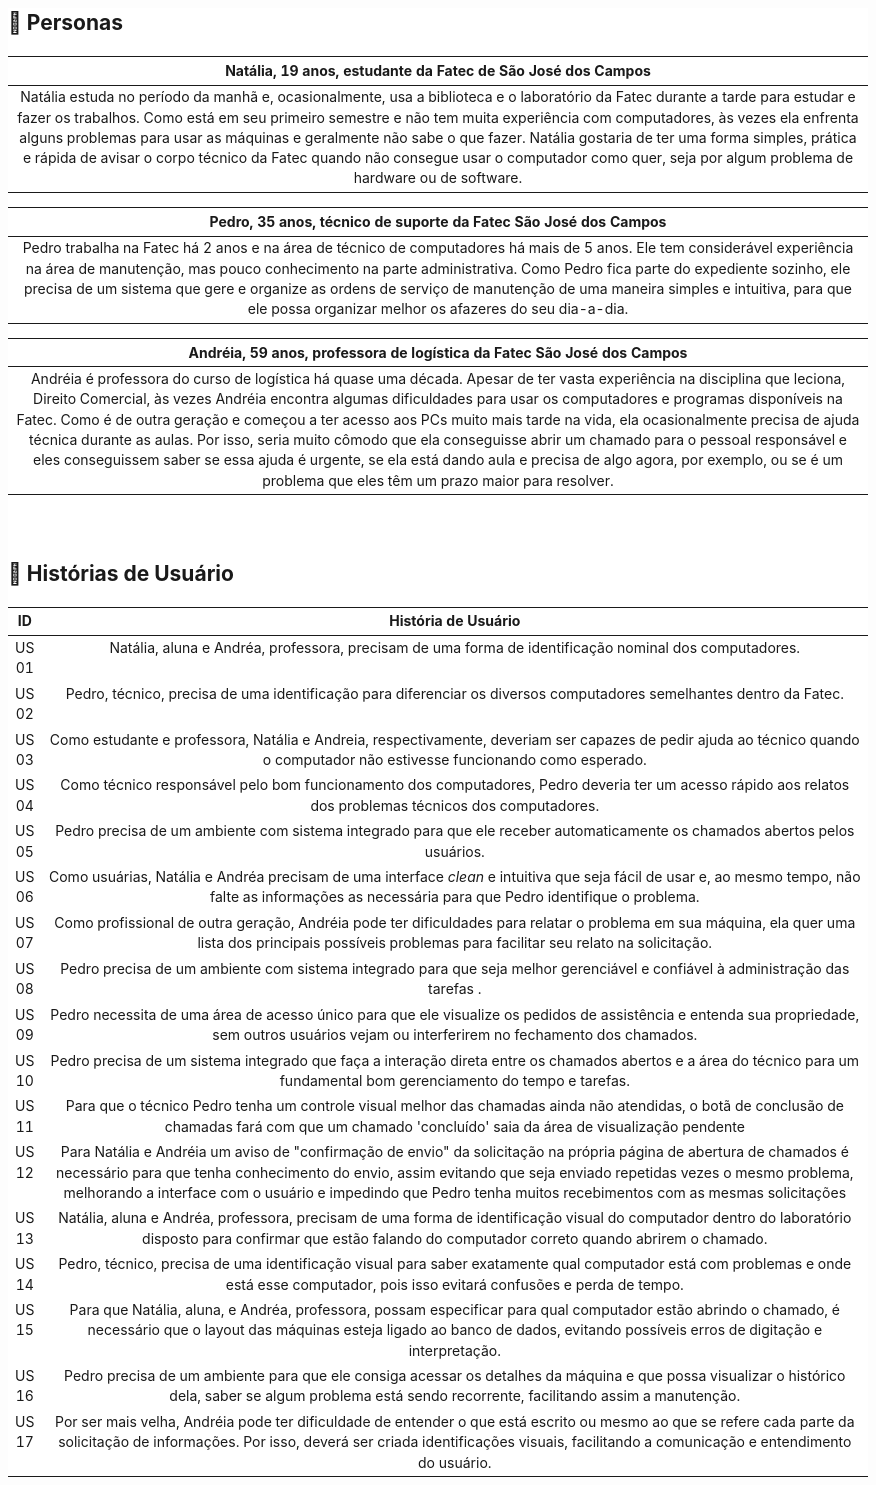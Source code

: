 ## :moyai: Personas <a id='Personas'></a>



| Natália, 19 anos, estudante da Fatec de São José dos Campos  |
| :----------------------------------------------------------: |
| Natália estuda no período da manhã e, ocasionalmente, usa a  biblioteca e o laboratório da Fatec durante a tarde para estudar e fazer os  trabalhos. Como está em seu primeiro semestre e não tem muita experiência com  computadores, às vezes ela enfrenta alguns problemas para usar as máquinas e  geralmente não sabe o que fazer. Natália gostaria de ter uma forma simples,  prática e rápida de avisar o corpo técnico da Fatec quando não consegue usar  o computador como quer, seja por algum problema de hardware ou de  software. |



| Pedro,  35 anos, técnico de suporte da Fatec São José dos Campos |
| :----------------------------------------------------------: |
| Pedro trabalha na Fatec há 2 anos e na área de técnico de  computadores há mais de 5 anos. Ele tem considerável experiência na área de manutenção, mas pouco conhecimento na parte administrativa. Como Pedro fica  parte do expediente sozinho, ele precisa de um sistema que gere e organize as  ordens de serviço de manutenção de uma maneira simples e intuitiva, para que  ele possa organizar melhor os afazeres do seu dia-a-dia. |



| Andréia,  59 anos, professora de logística da Fatec São José dos Campos |
| :----------------------------------------------------------: |
| Andréia é professora do curso de logística há quase uma década.  Apesar de ter vasta experiência na disciplina que leciona, Direito Comercial,  às vezes Andréia encontra algumas dificuldades para usar os  computadores e programas disponíveis na Fatec. Como é de outra geração e começou a ter acesso aos PCs muito mais tarde na vida, ela ocasionalmente precisa de ajuda técnica durante as aulas. Por isso, seria muito cômodo que ela  conseguisse abrir um chamado para o pessoal responsável e eles conseguissem saber se essa ajuda é urgente, se ela está dando aula e precisa de algo agora, por  exemplo, ou se é um problema que eles têm um prazo maior para resolver. |

<br>

## :key: Histórias de Usuário<a id="historia"></a>



|          ID           |                     História de Usuário                      |
| :-------------------: | :----------------------------------------------------------: |
| US01<a id='us01'></a> | Natália, aluna e Andréa, professora, precisam de uma forma de identificação nominal dos computadores. |
| US02<a id='us02'></a> | Pedro, técnico, precisa de uma identificação para diferenciar os diversos computadores semelhantes dentro da Fatec. |
| US03<a id='us03'></a> | Como  estudante e professora, Natália e Andreia, respectivamente, deveriam ser  capazes de pedir ajuda ao técnico quando o computador não estivesse  funcionando como esperado. |
| US04<a id='us04'></a> | Como  técnico responsável pelo bom funcionamento dos computadores, Pedro deveria  ter um acesso rápido aos relatos dos problemas técnicos dos computadores. |
| US05<a id='us05'></a> | Pedro  precisa de um ambiente com sistema integrado para que ele receber automaticamente os chamados abertos pelos usuários. |
| US06<a id='us06'></a> | Como usuárias, Natália e Andréa precisam de uma interface *clean* e intuitiva que seja fácil de usar e, ao mesmo tempo, não falte as informações as necessária para que Pedro identifique o problema. |
| US07<a id='us07'></a> | Como  profissional de outra geração, Andréia pode ter dificuldades para relatar o  problema em sua máquina, ela quer uma lista dos principais possíveis  problemas para facilitar seu relato na solicitação. |
| US08<a id='us08'></a> | Pedro precisa de um ambiente com sistema integrado para que seja melhor gerenciável e confiável  à administração das tarefas . |
| US09<a id='us09'></a> | Pedro necessita de uma área de acesso único para que ele visualize os pedidos de assistência e entenda sua propriedade, sem outros usuários vejam ou interferirem no  fechamento dos chamados. |
| US10<a id='us10'></a> | Pedro precisa de um sistema integrado que faça a interação direta entre os chamados abertos e a  área do técnico para um fundamental bom gerenciamento do tempo e tarefas. |
| US11<a id='us11'></a> | Para que o técnico Pedro tenha um controle visual melhor das chamadas ainda não atendidas, o botã de conclusão de chamadas fará com que um chamado 'concluído' saia da área de visualização pendente |
| US12<a id='us12'></a> | Para Natália e Andréia um aviso de "confirmação de envio" da solicitação na própria página de abertura de chamados é necessário para que tenha conhecimento do envio, assim evitando que seja enviado repetidas vezes o mesmo problema, melhorando a interface com o usuário e impedindo que Pedro tenha muitos recebimentos com as mesmas solicitações |
| US13<a id='us13'></a> | Natália, aluna e Andréa, professora, precisam de uma forma de identificação visual do computador dentro do laboratório disposto para confirmar que estão falando do computador correto quando abrirem o chamado. |
| US14<a id='us14'></a> | Pedro, técnico, precisa de uma identificação visual para saber exatamente qual computador está com problemas e onde está esse computador, pois isso evitará confusões e perda de tempo. |
| US15<a id='us15'></a> | Para que Natália, aluna, e Andréa, professora, possam especificar para qual computador estão abrindo o chamado, é necessário que o layout das máquinas esteja ligado ao banco de dados, evitando possíveis erros de digitação e interpretação. |
|         US16          | Pedro precisa de um ambiente para que ele consiga acessar os detalhes da máquina e  que possa visualizar o histórico dela, saber se algum problema está sendo  recorrente, facilitando assim a manutenção. |
| US17<a id='us17'></a> | Por ser mais velha, Andréia pode ter dificuldade de entender o que está escrito ou mesmo ao que se refere cada parte da solicitação de informações. Por isso, deverá ser criada identificações visuais, facilitando a comunicação e entendimento do usuário. |